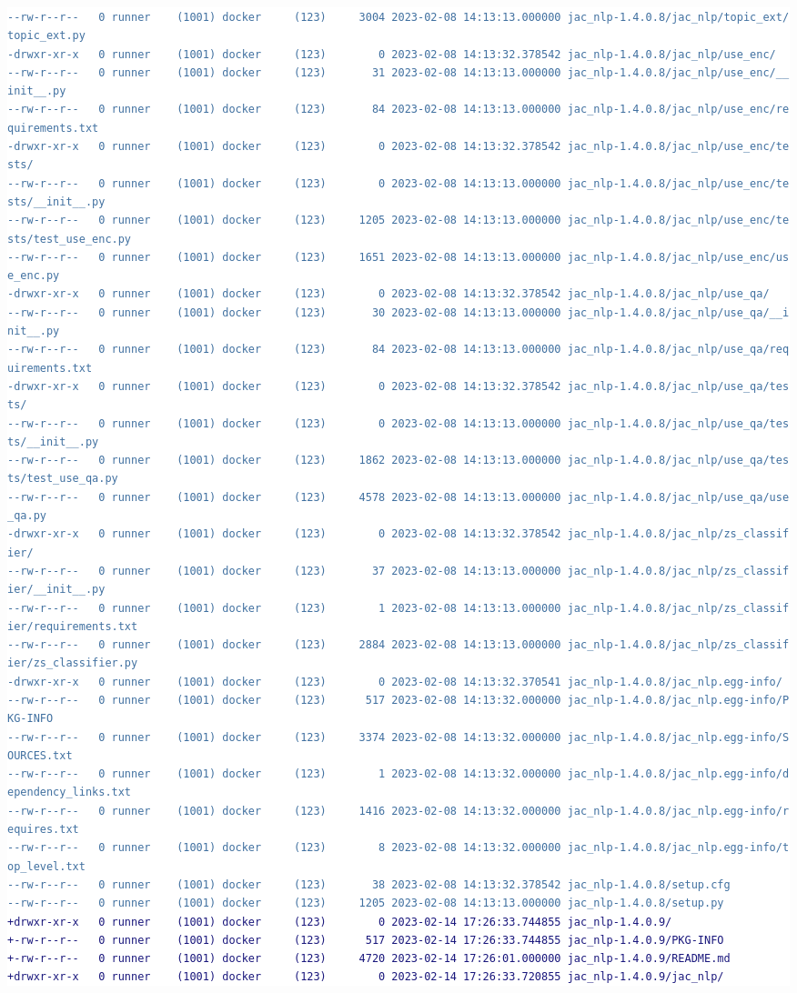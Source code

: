 ```diff
--rw-r--r--   0 runner    (1001) docker     (123)     3004 2023-02-08 14:13:13.000000 jac_nlp-1.4.0.8/jac_nlp/topic_ext/topic_ext.py
-drwxr-xr-x   0 runner    (1001) docker     (123)        0 2023-02-08 14:13:32.378542 jac_nlp-1.4.0.8/jac_nlp/use_enc/
--rw-r--r--   0 runner    (1001) docker     (123)       31 2023-02-08 14:13:13.000000 jac_nlp-1.4.0.8/jac_nlp/use_enc/__init__.py
--rw-r--r--   0 runner    (1001) docker     (123)       84 2023-02-08 14:13:13.000000 jac_nlp-1.4.0.8/jac_nlp/use_enc/requirements.txt
-drwxr-xr-x   0 runner    (1001) docker     (123)        0 2023-02-08 14:13:32.378542 jac_nlp-1.4.0.8/jac_nlp/use_enc/tests/
--rw-r--r--   0 runner    (1001) docker     (123)        0 2023-02-08 14:13:13.000000 jac_nlp-1.4.0.8/jac_nlp/use_enc/tests/__init__.py
--rw-r--r--   0 runner    (1001) docker     (123)     1205 2023-02-08 14:13:13.000000 jac_nlp-1.4.0.8/jac_nlp/use_enc/tests/test_use_enc.py
--rw-r--r--   0 runner    (1001) docker     (123)     1651 2023-02-08 14:13:13.000000 jac_nlp-1.4.0.8/jac_nlp/use_enc/use_enc.py
-drwxr-xr-x   0 runner    (1001) docker     (123)        0 2023-02-08 14:13:32.378542 jac_nlp-1.4.0.8/jac_nlp/use_qa/
--rw-r--r--   0 runner    (1001) docker     (123)       30 2023-02-08 14:13:13.000000 jac_nlp-1.4.0.8/jac_nlp/use_qa/__init__.py
--rw-r--r--   0 runner    (1001) docker     (123)       84 2023-02-08 14:13:13.000000 jac_nlp-1.4.0.8/jac_nlp/use_qa/requirements.txt
-drwxr-xr-x   0 runner    (1001) docker     (123)        0 2023-02-08 14:13:32.378542 jac_nlp-1.4.0.8/jac_nlp/use_qa/tests/
--rw-r--r--   0 runner    (1001) docker     (123)        0 2023-02-08 14:13:13.000000 jac_nlp-1.4.0.8/jac_nlp/use_qa/tests/__init__.py
--rw-r--r--   0 runner    (1001) docker     (123)     1862 2023-02-08 14:13:13.000000 jac_nlp-1.4.0.8/jac_nlp/use_qa/tests/test_use_qa.py
--rw-r--r--   0 runner    (1001) docker     (123)     4578 2023-02-08 14:13:13.000000 jac_nlp-1.4.0.8/jac_nlp/use_qa/use_qa.py
-drwxr-xr-x   0 runner    (1001) docker     (123)        0 2023-02-08 14:13:32.378542 jac_nlp-1.4.0.8/jac_nlp/zs_classifier/
--rw-r--r--   0 runner    (1001) docker     (123)       37 2023-02-08 14:13:13.000000 jac_nlp-1.4.0.8/jac_nlp/zs_classifier/__init__.py
--rw-r--r--   0 runner    (1001) docker     (123)        1 2023-02-08 14:13:13.000000 jac_nlp-1.4.0.8/jac_nlp/zs_classifier/requirements.txt
--rw-r--r--   0 runner    (1001) docker     (123)     2884 2023-02-08 14:13:13.000000 jac_nlp-1.4.0.8/jac_nlp/zs_classifier/zs_classifier.py
-drwxr-xr-x   0 runner    (1001) docker     (123)        0 2023-02-08 14:13:32.370541 jac_nlp-1.4.0.8/jac_nlp.egg-info/
--rw-r--r--   0 runner    (1001) docker     (123)      517 2023-02-08 14:13:32.000000 jac_nlp-1.4.0.8/jac_nlp.egg-info/PKG-INFO
--rw-r--r--   0 runner    (1001) docker     (123)     3374 2023-02-08 14:13:32.000000 jac_nlp-1.4.0.8/jac_nlp.egg-info/SOURCES.txt
--rw-r--r--   0 runner    (1001) docker     (123)        1 2023-02-08 14:13:32.000000 jac_nlp-1.4.0.8/jac_nlp.egg-info/dependency_links.txt
--rw-r--r--   0 runner    (1001) docker     (123)     1416 2023-02-08 14:13:32.000000 jac_nlp-1.4.0.8/jac_nlp.egg-info/requires.txt
--rw-r--r--   0 runner    (1001) docker     (123)        8 2023-02-08 14:13:32.000000 jac_nlp-1.4.0.8/jac_nlp.egg-info/top_level.txt
--rw-r--r--   0 runner    (1001) docker     (123)       38 2023-02-08 14:13:32.378542 jac_nlp-1.4.0.8/setup.cfg
--rw-r--r--   0 runner    (1001) docker     (123)     1205 2023-02-08 14:13:13.000000 jac_nlp-1.4.0.8/setup.py
+drwxr-xr-x   0 runner    (1001) docker     (123)        0 2023-02-14 17:26:33.744855 jac_nlp-1.4.0.9/
+-rw-r--r--   0 runner    (1001) docker     (123)      517 2023-02-14 17:26:33.744855 jac_nlp-1.4.0.9/PKG-INFO
+-rw-r--r--   0 runner    (1001) docker     (123)     4720 2023-02-14 17:26:01.000000 jac_nlp-1.4.0.9/README.md
+drwxr-xr-x   0 runner    (1001) docker     (123)        0 2023-02-14 17:26:33.720855 jac_nlp-1.4.0.9/jac_nlp/
```